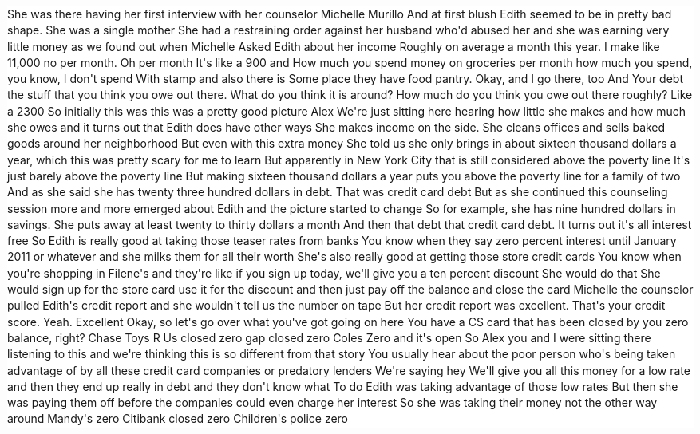 She was there having her first interview with her counselor Michelle Murillo
And at first blush Edith seemed to be in pretty bad shape. She was a single mother
She had a restraining order against her husband who'd abused her and she was earning very little money as we found out when Michelle
Asked Edith about her income
Roughly on average a month this year. I make like
11,000 no per month. Oh per month
It's like a
900 and
How much you spend money on groceries per month how much you spend, you know, I don't spend
With stamp and also there is
Some place they have food pantry. Okay, and I go there, too
And
Your debt the stuff that you think you owe out there. What do you think it is around?
How much do you think you owe out there roughly?
Like a
2300
So initially this was this was a pretty good picture Alex
We're just sitting here hearing how little she makes and how much she owes and it turns out that Edith does have other ways
She makes income on the side. She cleans offices and sells baked goods around her neighborhood
But even with this extra money
She told us she only brings in about sixteen thousand dollars a year, which this was pretty scary for me to learn
But apparently in New York City that is still considered above the poverty line
It's just barely above the poverty line
But making sixteen thousand dollars a year puts you above the poverty line for a family of two
And as she said she has twenty three hundred dollars in debt. That was credit card debt
But as she continued this counseling session more and more emerged about Edith and the picture started to change
So for example, she has nine hundred dollars in savings. She puts away at least twenty to thirty dollars a month
And then that debt that credit card debt. It turns out it's all interest free
So Edith is really good at taking those teaser rates from banks
You know when they say zero percent interest until January 2011 or whatever and she milks them for all their worth
She's also really good at getting those store credit cards
You know when you're shopping in Filene's and they're like if you sign up today, we'll give you a ten percent discount
She would do that
She would sign up for the store card use it for the discount and then just pay off the balance and close the card
Michelle the counselor pulled Edith's credit report and she wouldn't tell us the number on tape
But her credit report was excellent. That's your credit score. Yeah. Excellent
Okay, so let's go over what you've got going on here
You have a CS card that has been closed by you zero balance, right?
Chase Toys R Us closed zero gap closed zero
Coles
Zero and it's open
So Alex you and I were sitting there listening to this and we're thinking this is so different from that story
You usually hear about the poor person who's being taken advantage of by all these credit card companies or predatory lenders
We're saying hey
We'll give you all this money for a low rate and then they end up really in debt and they don't know what
To do Edith was taking advantage of those low rates
But then she was paying them off before the companies could even charge her interest
So she was taking their money not the other way around
Mandy's
zero
Citibank closed zero
Children's police
zero